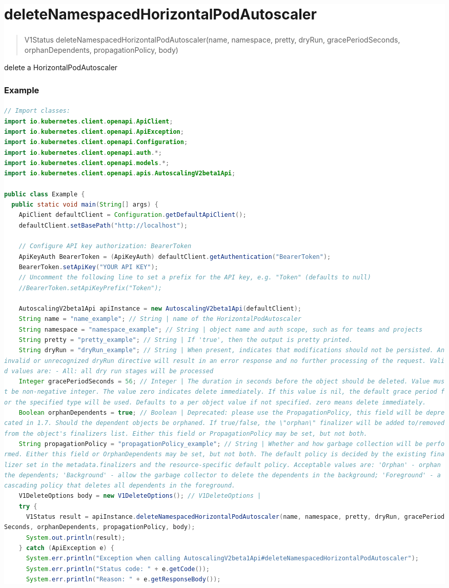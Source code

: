 <a name="deleteNamespacedHorizontalPodAutoscaler"></a>
# **deleteNamespacedHorizontalPodAutoscaler**
> V1Status deleteNamespacedHorizontalPodAutoscaler(name, namespace, pretty, dryRun, gracePeriodSeconds, orphanDependents, propagationPolicy, body)



delete a HorizontalPodAutoscaler

### Example
```java
// Import classes:
import io.kubernetes.client.openapi.ApiClient;
import io.kubernetes.client.openapi.ApiException;
import io.kubernetes.client.openapi.Configuration;
import io.kubernetes.client.openapi.auth.*;
import io.kubernetes.client.openapi.models.*;
import io.kubernetes.client.openapi.apis.AutoscalingV2beta1Api;

public class Example {
  public static void main(String[] args) {
    ApiClient defaultClient = Configuration.getDefaultApiClient();
    defaultClient.setBasePath("http://localhost");
    
    // Configure API key authorization: BearerToken
    ApiKeyAuth BearerToken = (ApiKeyAuth) defaultClient.getAuthentication("BearerToken");
    BearerToken.setApiKey("YOUR API KEY");
    // Uncomment the following line to set a prefix for the API key, e.g. "Token" (defaults to null)
    //BearerToken.setApiKeyPrefix("Token");

    AutoscalingV2beta1Api apiInstance = new AutoscalingV2beta1Api(defaultClient);
    String name = "name_example"; // String | name of the HorizontalPodAutoscaler
    String namespace = "namespace_example"; // String | object name and auth scope, such as for teams and projects
    String pretty = "pretty_example"; // String | If 'true', then the output is pretty printed.
    String dryRun = "dryRun_example"; // String | When present, indicates that modifications should not be persisted. An invalid or unrecognized dryRun directive will result in an error response and no further processing of the request. Valid values are: - All: all dry run stages will be processed
    Integer gracePeriodSeconds = 56; // Integer | The duration in seconds before the object should be deleted. Value must be non-negative integer. The value zero indicates delete immediately. If this value is nil, the default grace period for the specified type will be used. Defaults to a per object value if not specified. zero means delete immediately.
    Boolean orphanDependents = true; // Boolean | Deprecated: please use the PropagationPolicy, this field will be deprecated in 1.7. Should the dependent objects be orphaned. If true/false, the \"orphan\" finalizer will be added to/removed from the object's finalizers list. Either this field or PropagationPolicy may be set, but not both.
    String propagationPolicy = "propagationPolicy_example"; // String | Whether and how garbage collection will be performed. Either this field or OrphanDependents may be set, but not both. The default policy is decided by the existing finalizer set in the metadata.finalizers and the resource-specific default policy. Acceptable values are: 'Orphan' - orphan the dependents; 'Background' - allow the garbage collector to delete the dependents in the background; 'Foreground' - a cascading policy that deletes all dependents in the foreground.
    V1DeleteOptions body = new V1DeleteOptions(); // V1DeleteOptions | 
    try {
      V1Status result = apiInstance.deleteNamespacedHorizontalPodAutoscaler(name, namespace, pretty, dryRun, gracePeriodSeconds, orphanDependents, propagationPolicy, body);
      System.out.println(result);
    } catch (ApiException e) {
      System.err.println("Exception when calling AutoscalingV2beta1Api#deleteNamespacedHorizontalPodAutoscaler");
      System.err.println("Status code: " + e.getCode());
      System.err.println("Reason: " + e.getResponseBody());
```
